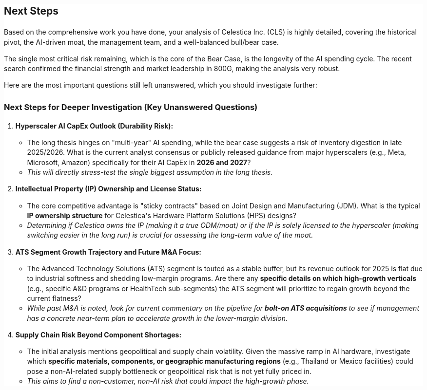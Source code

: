 
## Next Steps

Based on the comprehensive work you have done, your analysis of Celestica Inc. (CLS) is highly detailed, covering the historical pivot, the AI-driven moat, the management team, and a well-balanced bull/bear case.

The single most critical risk remaining, which is the core of the Bear Case, is the longevity of the AI spending cycle. The recent search confirmed the financial strength and market leadership in 800G, making the analysis very robust.

Here are the most important questions still left unanswered, which you should investigate further:

### **Next Steps for Deeper Investigation (Key Unanswered Questions)**

1.  **Hyperscaler AI CapEx Outlook (Durability Risk):**
    *   The long thesis hinges on "multi-year" AI spending, while the bear case suggests a risk of inventory digestion in late 2025/2026. What is the current analyst consensus or publicly released guidance from major hyperscalers (e.g., Meta, Microsoft, Amazon) specifically for their AI CapEx in **2026 and 2027**?
    *   *This will directly stress-test the single biggest assumption in the long thesis.*

2.  **Intellectual Property (IP) Ownership and License Status:**
    *   The core competitive advantage is "sticky contracts" based on Joint Design and Manufacturing (JDM). What is the typical **IP ownership structure** for Celestica's Hardware Platform Solutions (HPS) designs?
    *   *Determining if Celestica *owns* the IP (making it a true ODM/moat) or if the IP is solely licensed to the hyperscaler (making switching easier in the long run) is crucial for assessing the long-term value of the moat.*

3.  **ATS Segment Growth Trajectory and Future M&A Focus:**
    *   The Advanced Technology Solutions (ATS) segment is touted as a stable buffer, but its revenue outlook for 2025 is flat due to industrial softness and shedding low-margin programs. Are there any **specific details on which high-growth verticals** (e.g., specific A&D programs or HealthTech sub-segments) the ATS segment will prioritize to regain growth beyond the current flatness?
    *   *While past M&A is noted, look for current commentary on the pipeline for **bolt-on ATS acquisitions** to see if management has a concrete near-term plan to accelerate growth in the lower-margin division.*

4.  **Supply Chain Risk Beyond Component Shortages:**
    *   The initial analysis mentions geopolitical and supply chain volatility. Given the massive ramp in AI hardware, investigate which **specific materials, components, or geographic manufacturing regions** (e.g., Thailand or Mexico facilities) could pose a non-AI-related supply bottleneck or geopolitical risk that is not yet fully priced in.
    *   *This aims to find a non-customer, non-AI risk that could impact the high-growth phase.*